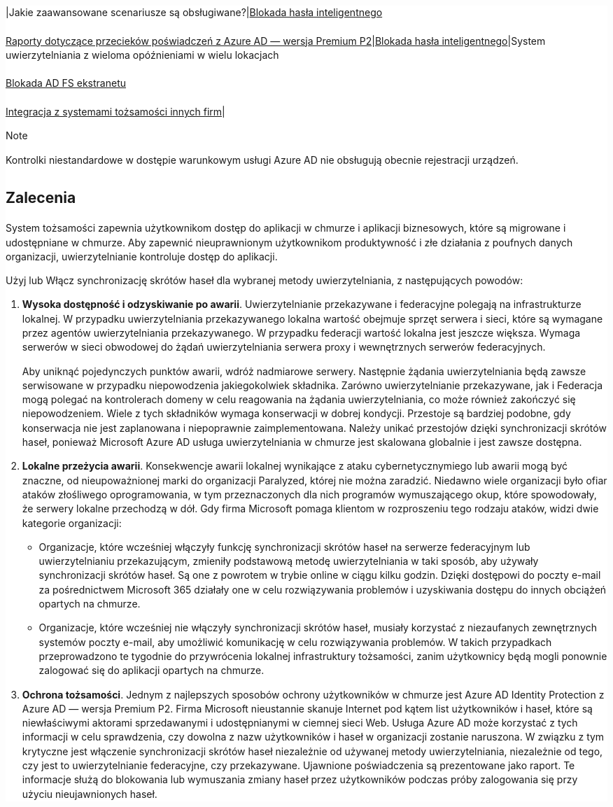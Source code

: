 |Jakie zaawansowane scenariusze są obsługiwane?|[Blokada hasła inteligentnego](../../active-directory/authentication/howto-password-smart-lockout.md)<br><br>[Raporty dotyczące przecieków poświadczeń z Azure AD — wersja Premium P2](../identity-protection/overview-identity-protection.md)|[Blokada hasła inteligentnego](../../active-directory/authentication/howto-password-smart-lockout.md)|System uwierzytelniania z wieloma opóźnieniami w wielu lokacjach<br><br>[Blokada AD FS ekstranetu](/windows-server/identity/ad-fs/operations/configure-ad-fs-extranet-soft-lockout-protection)<br><br>[Integracja z systemami tożsamości innych firm](../../active-directory/hybrid/how-to-connect-fed-compatibility.md)|

> [!NOTE]
> Kontrolki niestandardowe w dostępie warunkowym usługi Azure AD nie obsługują obecnie rejestracji urządzeń.

## <a name="recommendations"></a>Zalecenia
System tożsamości zapewnia użytkownikom dostęp do aplikacji w chmurze i aplikacji biznesowych, które są migrowane i udostępniane w chmurze. Aby zapewnić nieuprawnionym użytkownikom produktywność i złe działania z poufnych danych organizacji, uwierzytelnianie kontroluje dostęp do aplikacji.

Użyj lub Włącz synchronizację skrótów haseł dla wybranej metody uwierzytelniania, z następujących powodów:

1. **Wysoka dostępność i odzyskiwanie po awarii**. Uwierzytelnianie przekazywane i federacyjne polegają na infrastrukturze lokalnej. W przypadku uwierzytelniania przekazywanego lokalna wartość obejmuje sprzęt serwera i sieci, które są wymagane przez agentów uwierzytelniania przekazywanego. W przypadku federacji wartość lokalna jest jeszcze większa. Wymaga serwerów w sieci obwodowej do żądań uwierzytelniania serwera proxy i wewnętrznych serwerów federacyjnych.

    Aby uniknąć pojedynczych punktów awarii, wdróż nadmiarowe serwery. Następnie żądania uwierzytelniania będą zawsze serwisowane w przypadku niepowodzenia jakiegokolwiek składnika. Zarówno uwierzytelnianie przekazywane, jak i Federacja mogą polegać na kontrolerach domeny w celu reagowania na żądania uwierzytelniania, co może również zakończyć się niepowodzeniem. Wiele z tych składników wymaga konserwacji w dobrej kondycji. Przestoje są bardziej podobne, gdy konserwacja nie jest zaplanowana i niepoprawnie zaimplementowana. Należy unikać przestojów dzięki synchronizacji skrótów haseł, ponieważ Microsoft Azure AD usługa uwierzytelniania w chmurze jest skalowana globalnie i jest zawsze dostępna.

2. **Lokalne przeżycia awarii**.  Konsekwencje awarii lokalnej wynikające z ataku cybernetycznymiego lub awarii mogą być znaczne, od nieupoważnionej marki do organizacji Paralyzed, której nie można zaradzić. Niedawno wiele organizacji było ofiar ataków złośliwego oprogramowania, w tym przeznaczonych dla nich programów wymuszającego okup, które spowodowały, że serwery lokalne przechodzą w dół. Gdy firma Microsoft pomaga klientom w rozproszeniu tego rodzaju ataków, widzi dwie kategorie organizacji:

   * Organizacje, które wcześniej włączyły funkcję synchronizacji skrótów haseł na serwerze federacyjnym lub uwierzytelnianiu przekazującym, zmieniły podstawową metodę uwierzytelniania w taki sposób, aby używały synchronizacji skrótów haseł. Są one z powrotem w trybie online w ciągu kilku godzin. Dzięki dostępowi do poczty e-mail za pośrednictwem Microsoft 365 działały one w celu rozwiązywania problemów i uzyskiwania dostępu do innych obciążeń opartych na chmurze.

   * Organizacje, które wcześniej nie włączyły synchronizacji skrótów haseł, musiały korzystać z niezaufanych zewnętrznych systemów poczty e-mail, aby umożliwić komunikację w celu rozwiązywania problemów. W takich przypadkach przeprowadzono te tygodnie do przywrócenia lokalnej infrastruktury tożsamości, zanim użytkownicy będą mogli ponownie zalogować się do aplikacji opartych na chmurze.

3. **Ochrona tożsamości**. Jednym z najlepszych sposobów ochrony użytkowników w chmurze jest Azure AD Identity Protection z Azure AD — wersja Premium P2. Firma Microsoft nieustannie skanuje Internet pod kątem list użytkowników i haseł, które są niewłaściwymi aktorami sprzedawanymi i udostępnianymi w ciemnej sieci Web. Usługa Azure AD może korzystać z tych informacji w celu sprawdzenia, czy dowolna z nazw użytkowników i haseł w organizacji zostanie naruszona. W związku z tym krytyczne jest włączenie synchronizacji skrótów haseł niezależnie od używanej metody uwierzytelniania, niezależnie od tego, czy jest to uwierzytelnianie federacyjne, czy przekazywane. Ujawnione poświadczenia są prezentowane jako raport. Te informacje służą do blokowania lub wymuszania zmiany haseł przez użytkowników podczas próby zalogowania się przy użyciu nieujawnionych haseł.
